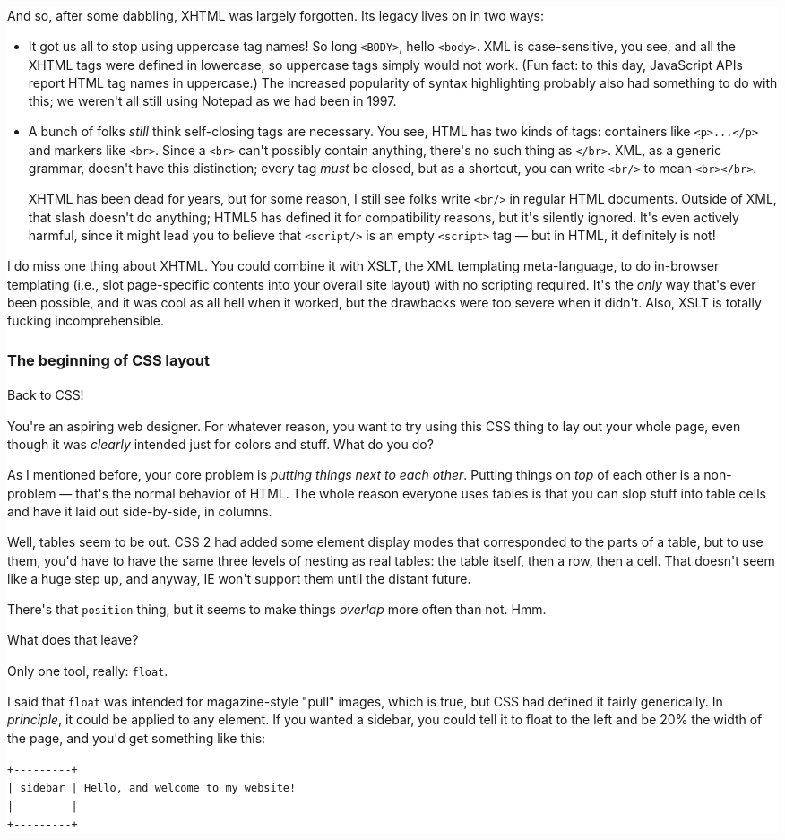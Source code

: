 And so, after some dabbling, XHTML was largely forgotten.  Its legacy lives on in two ways:

- It got us all to stop using uppercase tag names!  So long `<BODY>`, hello `<body>`.  XML is case-sensitive, you see, and all the XHTML tags were defined in lowercase, so uppercase tags simply would not work.  (Fun fact: to this day, JavaScript APIs report HTML tag names in uppercase.)  The increased popularity of syntax highlighting probably also had something to do with this; we weren't all still using Notepad as we had been in 1997.

- A bunch of folks _still_ think self-closing tags are necessary.  You see, HTML has two kinds of tags: containers like `<p>...</p>` and markers like `<br>`.  Since a `<br>` can't possibly contain anything, there's no such thing as `</br>`.  XML, as a generic grammar, doesn't have this distinction; every tag _must_ be closed, but as a shortcut, you can write `<br/>` to mean `<br></br>`.

    XHTML has been dead for years, but for some reason, I still see folks write `<br/>` in regular HTML documents.  Outside of XML, that slash doesn't do anything; HTML5 has defined it for compatibility reasons, but it's silently ignored.  It's even actively harmful, since it might lead you to believe that `<script/>` is an empty `<script>` tag — but in HTML, it definitely is not!

I do miss one thing about XHTML.  You could combine it with XSLT, the XML templating meta-language, to do in-browser templating (i.e., slot page-specific contents into your overall site layout) with no scripting required.  It's the _only_ way that's ever been possible, and it was cool as all hell when it worked, but the drawbacks were too severe when it didn't.  Also, XSLT is totally fucking incomprehensible.

### The beginning of CSS layout

Back to CSS!

You're an aspiring web designer.  For whatever reason, you want to try using this CSS thing to lay out your whole page, even though it was _clearly_ intended just for colors and stuff.  What do you do?

As I mentioned before, your core problem is _putting things next to each other_.  Putting things on _top_ of each other is a non-problem — that's the normal behavior of HTML.  The whole reason everyone uses tables is that you can slop stuff into table cells and have it laid out side-by-side, in columns.

Well, tables seem to be out.  CSS 2 had added some element display modes that corresponded to the parts of a table, but to use them, you'd have to have the same three levels of nesting as real tables: the table itself, then a row, then a cell.  That doesn't seem like a huge step up, and anyway, IE won't support them until the distant future.

There's that `position` thing, but it seems to make things _overlap_ more often than not.  Hmm.

What does that leave?

Only one tool, really: `float`.

I said that `float` was intended for magazine-style "pull" images, which is true, but CSS had defined it fairly generically.  In _principle_, it could be applied to any element.  If you wanted a sidebar, you could tell it to float to the left and be 20% the width of the page, and you'd get something like this:

```
+---------+
| sidebar | Hello, and welcome to my website!
|         |
+---------+
```
